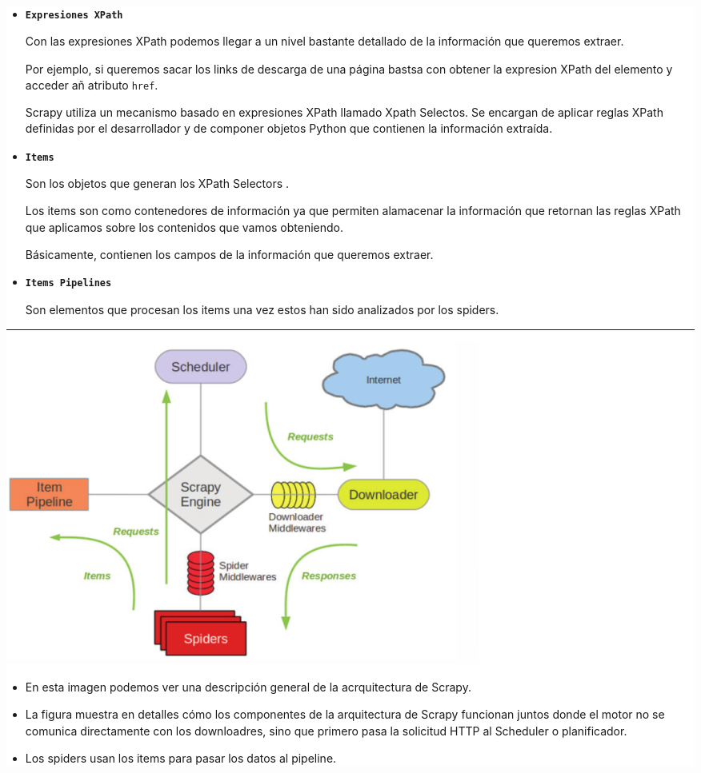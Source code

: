 - **`Expresiones XPath`**

    Con las expresiones XPath podemos llegar a un nivel bastante detallado de la información que queremos extraer.

    Por ejemplo, si queremos sacar los links de descarga de una página bastsa con obtener la expresion XPath del elemento y acceder añ atributo `href`.

    Scrapy utiliza un mecanismo basado en expresiones XPath llamado Xpath Selectos. Se encargan de aplicar reglas XPath definidas por el desarrollador y de componer objetos Python que contienen la información extraída.

- **`Items`**

    Son los objetos que generan los XPath Selectors .

    Los items son como contenedores de información ya que permiten alamacenar la información que retornan las reglas XPath que aplicamos sobre los contenidos que vamos obteniendo.

    Básicamente, contienen los campos de la información que queremos extraer.


- **`Items Pipelines`**

    Son elementos que procesan los items una vez estos han sido analizados por los spiders.

---

![alt text](/resources/scrapy.png)

- En esta imagen podemos ver una descripción general de la acrquitectura de Scrapy.

- La figura muestra en detalles cómo los componentes de la arquitectura de Scrapy funcionan juntos donde el motor no se comunica directamente con los downloadres, sino que primero pasa la solicitud HTTP al Scheduler o planificador.

- Los spiders usan los items para pasar los datos al pipeline.
